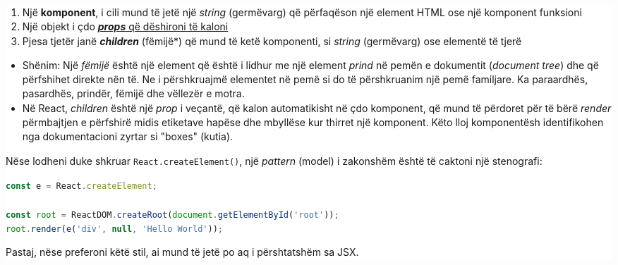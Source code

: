 1. Një **komponent**, i cili mund të jetë një *string* (germëvarg) që përfaqëson një element HTML ose një komponent funksioni
2. Një objekt i çdo [***props*** që dëshironi të kaloni](/learn/passing-props-to-a-component)
3. Pjesa tjetër janë ***children*** (fëmijë*) që mund të ketë komponenti, si *string* (germëvarg) ose elementë të tjerë

- Shënim: Një *fëmijë* është një element që është i lidhur me një element *prind* në pemën e dokumentit (*document tree*) dhe që përfshihet direkte nën të. Ne i përshkruajmë elementet në pemë si do të përshkruanim një pemë familjare. Ka paraardhës, pasardhës, prindër, fëmijë dhe vëllezër e motra.
- Në React, *children* është një *prop* i veçantë, që kalon automatikisht në çdo komponent, që mund të përdoret për të bërë *render* përmbajtjen e përfshirë midis etiketave hapëse dhe mbyllëse kur thirret një komponent. Këto lloj komponentësh identifikohen nga dokumentacioni zyrtar si "boxes" (kutia).

Nëse lodheni duke shkruar `React.createElement()`, një *pattern* (model) i zakonshëm është të caktoni një stenografi:

```js
const e = React.createElement;

const root = ReactDOM.createRoot(document.getElementById('root'));
root.render(e('div', null, 'Hello World'));
```

Pastaj, nëse preferoni këtë stil, ai mund të jetë po aq i përshtatshëm sa JSX.

</DeepDive>
